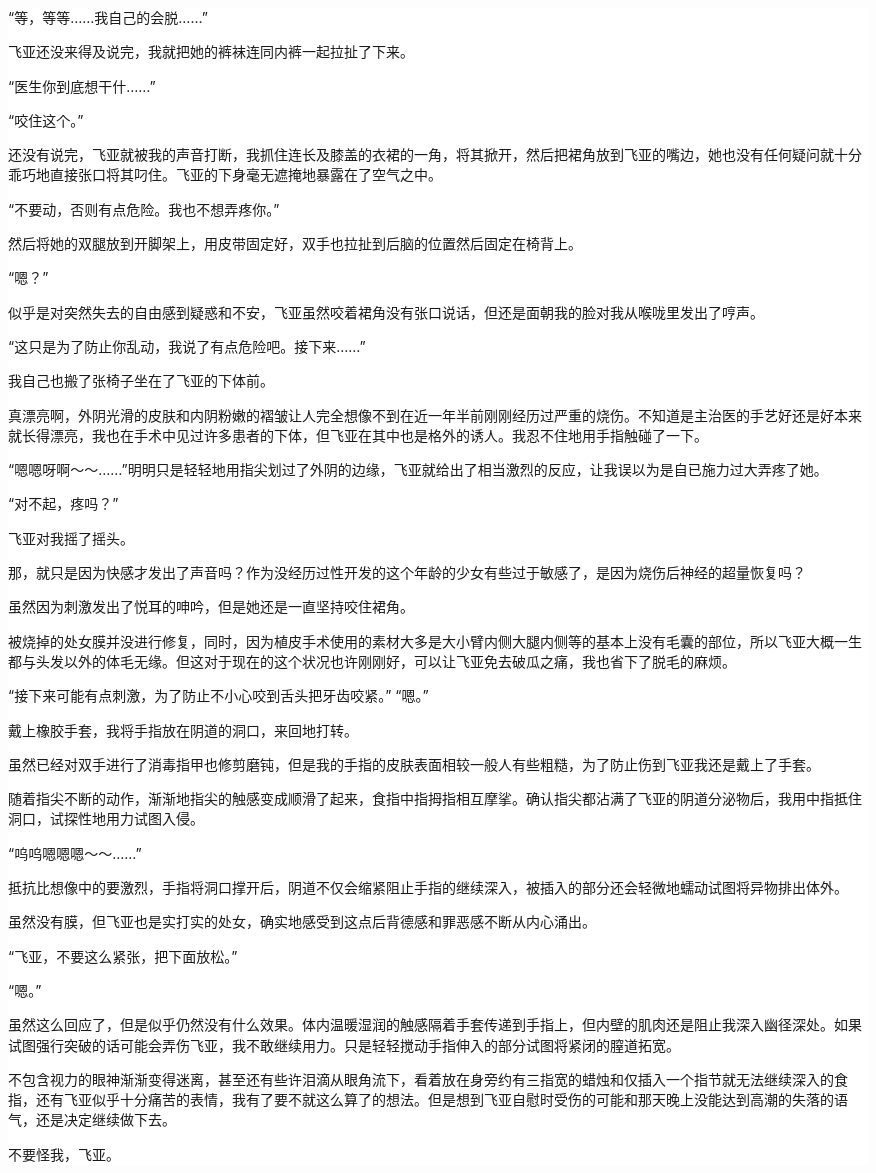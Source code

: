 “等，等等……我自己的会脱……”

飞亚还没来得及说完，我就把她的裤袜连同内裤一起拉扯了下来。


“医生你到底想干什……”

“咬住这个。”

还没有说完，飞亚就被我的声音打断，我抓住连长及膝盖的衣裙的一角，将其掀开，然后把裙角放到飞亚的嘴边，她也没有任何疑问就十分乖巧地直接张口将其叼住。飞亚的下身毫无遮掩地暴露在了空气之中。

“不要动，否则有点危险。我也不想弄疼你。”

然后将她的双腿放到开脚架上，用皮带固定好，双手也拉扯到后脑的位置然后固定在椅背上。

“嗯？”

似乎是对突然失去的自由感到疑惑和不安，飞亚虽然咬着裙角没有张口说话，但还是面朝我的脸对我从喉咙里发出了哼声。

“这只是为了防止你乱动，我说了有点危险吧。接下来……”

我自己也搬了张椅子坐在了飞亚的下体前。

真漂亮啊，外阴光滑的皮肤和内阴粉嫩的褶皱让人完全想像不到在近一年半前刚刚经历过严重的烧伤。不知道是主治医的手艺好还是好本来就长得漂亮，我也在手术中见过许多患者的下体，但飞亚在其中也是格外的诱人。我忍不住地用手指触碰了一下。

“嗯嗯呀啊～～……”明明只是轻轻地用指尖划过了外阴的边缘，飞亚就给出了相当激烈的反应，让我误以为是自已施力过大弄疼了她。

“对不起，疼吗？”

飞亚对我摇了摇头。

那，就只是因为快感才发出了声音吗？作为没经历过性开发的这个年龄的少女有些过于敏感了，是因为烧伤后神经的超量恢复吗？

虽然因为刺激发出了悦耳的呻吟，但是她还是一直坚持咬住裙角。

被烧掉的处女膜并没进行修复，同时，因为植皮手术使用的素材大多是大小臂内侧大腿内侧等的基本上没有毛囊的部位，所以飞亚大概一生都与头发以外的体毛无缘。但这对于现在的这个状况也许刚刚好，可以让飞亚免去破瓜之痛，我也省下了脱毛的麻烦。

“接下来可能有点刺激，为了防止不小心咬到舌头把牙齿咬紧。”
“嗯。”

戴上橡胶手套，我将手指放在阴道的洞口，来回地打转。

虽然已经对双手进行了消毒指甲也修剪磨钝，但是我的手指的皮肤表面相较一般人有些粗糙，为了防止伤到飞亚我还是戴上了手套。

随着指尖不断的动作，渐渐地指尖的触感变成顺滑了起来，食指中指拇指相互摩挲。确认指尖都沾满了飞亚的阴道分泌物后，我用中指抵住洞口，试探性地用力试图入侵。

“呜呜嗯嗯嗯～～……”

抵抗比想像中的要激烈，手指将洞口撑开后，阴道不仅会缩紧阻止手指的继续深入，被插入的部分还会轻微地蠕动试图将异物排出体外。

虽然没有膜，但飞亚也是实打实的处女，确实地感受到这点后背德感和罪恶感不断从内心涌出。

“飞亚，不要这么紧张，把下面放松。”

“嗯。”

虽然这么回应了，但是似乎仍然没有什么效果。体内温暖湿润的触感隔着手套传递到手指上，但内壁的肌肉还是阻止我深入幽径深处。如果试图强行突破的话可能会弄伤飞亚，我不敢继续用力。只是轻轻搅动手指伸入的部分试图将紧闭的膣道拓宽。

不包含视力的眼神渐渐变得迷离，甚至还有些许泪滴从眼角流下，看着放在身旁约有三指宽的蜡烛和仅插入一个指节就无法继续深入的食指，还有飞亚似乎十分痛苦的表情，我有了要不就这么算了的想法。但是想到飞亚自慰时受伤的可能和那天晚上没能达到高潮的失落的语气，还是决定继续做下去。

不要怪我，飞亚。
